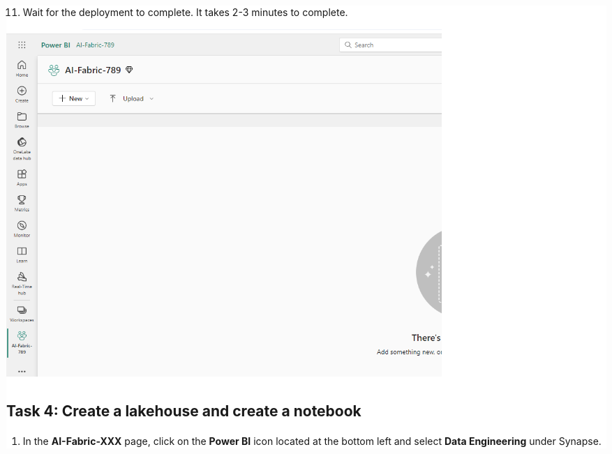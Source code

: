 11. Wait for the deployment to complete. It takes 2-3 minutes to
    complete.

<img src="./media/image29.png" style="width:6.5in;height:5.18611in" />

## **Task 4: Create a lakehouse and create a notebook**

1.  In the **AI-Fabric-XXX** page, click on the **Power BI** icon
    located at the bottom left and select **Data Engineering** under
    Synapse.
